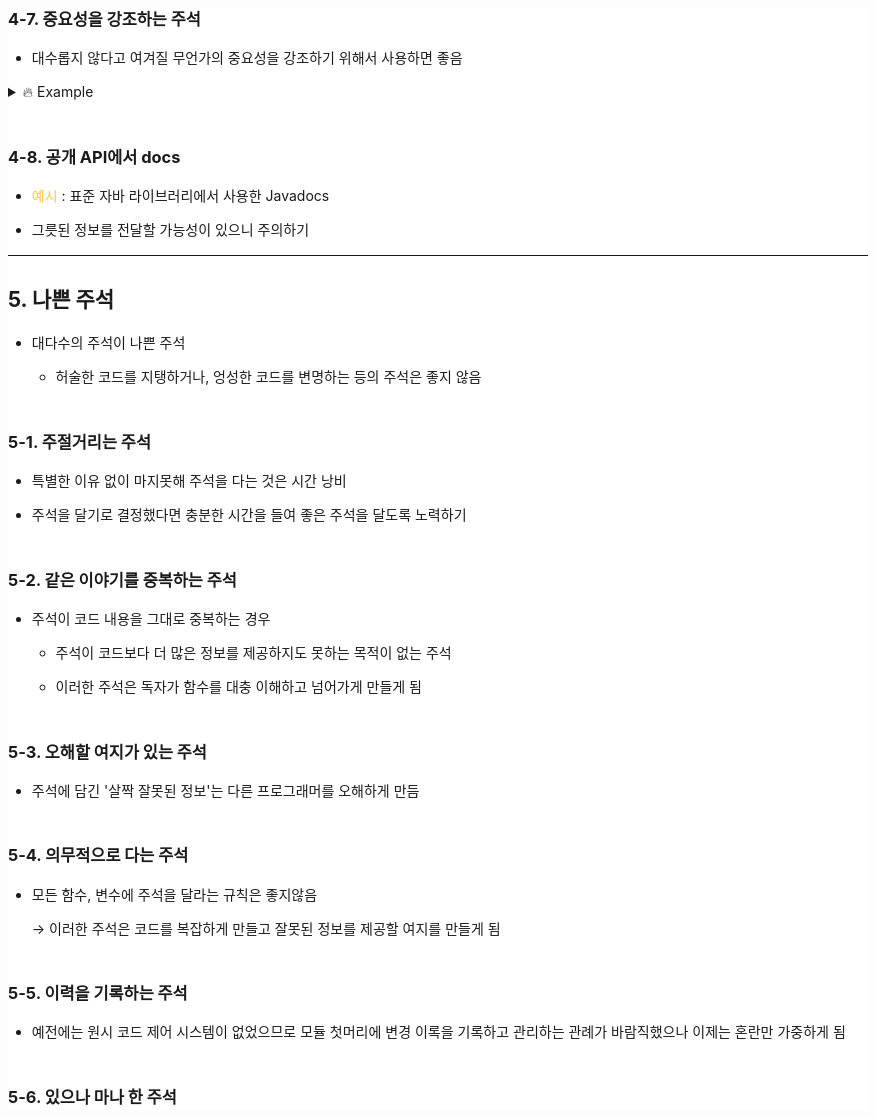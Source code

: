 ### 4-7. 중요성을 강조하는 주석

- 대수롭지 않다고 여겨질 무언가의 중요성을 강조하기 위해서 사용하면 좋음
<details markdown = "1"><summary> 🔥 Example </summary></details>
<br>

### 4-8. 공개 API에서 docs

- <span style="color:#FFC846">예시</span> : 표준 자바 라이브러리에서 사용한 Javadocs</span>
  
- 그릇된 정보를 전달할 가능성이 있으니 주의하기

---

## 5. 나쁜 주석

- 대다수의 주석이 나쁜 주석
    
  - 허술한 코드를 지탱하거나, 엉성한 코드를 변명하는 등의 주석은 좋지 않음
<br><br>

### 5-1. 주절거리는 주석

- 특별한 이유 없이 마지못해 주석을 다는 것은 시간 낭비
  
- 주석을 달기로 결정했다면 충분한 시간을 들여 좋은 주석을 달도록 노력하기
<br><br>

### 5-2. 같은 이야기를 중복하는 주석

- 주석이 코드 내용을 그대로 중복하는 경우
    
    - 주석이 코드보다 더 많은 정보를 제공하지도 못하는 목적이 없는 주석
    
    - 이러한 주석은 독자가 함수를 대충 이해하고 넘어가게 만들게 됨
  <br><br>

### 5-3. 오해할 여지가 있는 주석

- 주석에 담긴 '살짝 잘못된 정보'는 다른 프로그래머를 오해하게 만듬
<br><br>

### 5-4. 의무적으로 다는 주석

- 모든 함수, 변수에 주석을 달라는 규칙은 좋지않음
    
    → 이러한 주석은 코드를 복잡하게 만들고 잘못된 정보를 제공할 여지를 만들게 됨
 <br><br>   

### 5-5. 이력을 기록하는 주석

- 예전에는 원시 코드 제어 시스템이 없었으므로 모듈 첫머리에 변경 이록을 기록하고 관리하는 관례가 바람직했으나 이제는 혼란만 가중하게 됨
<br><br>
  
### 5-6. 있으나 마나 한 주석
